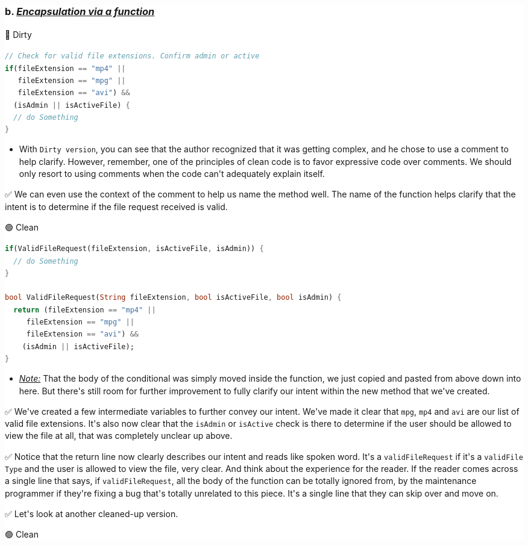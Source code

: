 
### b. <ins>*Encapsulation via a function*</ins>

🔴 Dirty

```dart
// Check for valid file extensions. Confirm admin or active
if(fileExtension == "mp4" ||
   fileExtension == "mpg" ||
   fileExtension == "avi") &&
  (isAdmin || isActiveFile) {
  // do Something
}
```

- With `Dirty version`, you can see that the author recognized that it was getting complex, and he chose to use a comment to help clarify. However, remember, one of the principles of clean code is to favor expressive code over comments. We should only resort to using comments when the code can't adequately explain itself.

✅ We can even use the context of the comment to help us name the method well. The name of the function helps clarify that the intent is to determine if the file request received is valid.

🟢 Clean

```dart
if(ValidFileRequest(fileExtension, isActiveFile, isAdmin)) {
  // do Something
}

bool ValidFileRequest(String fileExtension, bool isActiveFile, bool isAdmin) {
  return (fileExtension == "mp4" ||
     fileExtension == "mpg" ||
     fileExtension == "avi") &&
    (isAdmin || isActiveFile);
}
```

- <ins>*Note:*</ins> That the body of the conditional was simply moved inside the function, we just copied and pasted from above down into here. But there's still room for further improvement to fully clarify our intent within the new method that we've created.

✅ We've created a few intermediate variables to further convey our intent. We've made it clear that `mpg`, `mp4` and `avi` are our list of valid file extensions. It's also now clear that the `isAdmin` or `isActive` check is there to determine if the user should be allowed to view the file at all, that was completely unclear up above.

✅ Notice that the return line now clearly describes our intent and reads like spoken word. It's a `validFileRequest` if it's a `validFileType` and the user is allowed to view the file, very clear. And think about the experience for the reader. If the reader comes across a single line that says, if `validFileRequest`, all the body of the function can be totally ignored from, by the maintenance programmer if they're fixing a bug that's totally unrelated to this piece. It's a single line that they can skip over and move on.

✅ Let's look at another cleaned-up version.

🟢 Clean
